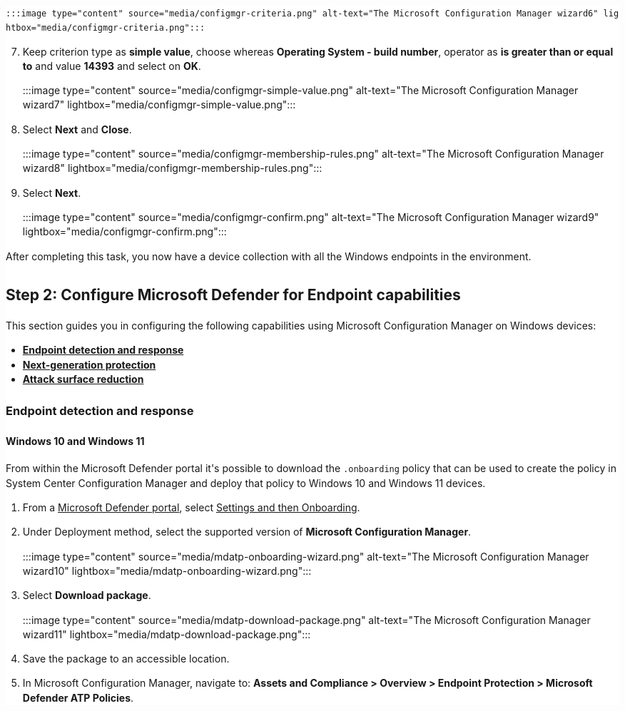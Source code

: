     :::image type="content" source="media/configmgr-criteria.png" alt-text="The Microsoft Configuration Manager wizard6" lightbox="media/configmgr-criteria.png":::

7. Keep criterion type as **simple value**, choose whereas **Operating System - build number**, operator as **is greater than or equal to** and value **14393** and select on **OK**.

    :::image type="content" source="media/configmgr-simple-value.png" alt-text="The Microsoft Configuration Manager wizard7" lightbox="media/configmgr-simple-value.png":::

8. Select **Next** and **Close**.

    :::image type="content" source="media/configmgr-membership-rules.png" alt-text="The Microsoft Configuration Manager wizard8" lightbox="media/configmgr-membership-rules.png":::

9. Select **Next**.

    :::image type="content" source="media/configmgr-confirm.png" alt-text="The Microsoft Configuration Manager wizard9" lightbox="media/configmgr-confirm.png":::

After completing this task, you now have a device collection with all the Windows endpoints in the environment.

## Step 2: Configure Microsoft Defender for Endpoint capabilities

This section guides you in configuring the following capabilities using Microsoft Configuration Manager on Windows devices:

- [**Endpoint detection and response**](#endpoint-detection-and-response)
- [**Next-generation protection**](#next-generation-protection)
- [**Attack surface reduction**](#attack-surface-reduction)

### Endpoint detection and response

#### Windows 10 and Windows 11

From within the Microsoft Defender portal it's possible to download the `.onboarding` policy that can be used to create the policy in System Center Configuration Manager and deploy that policy to Windows 10 and Windows 11 devices.

1. From a <a href="https://go.microsoft.com/fwlink/p/?linkid=2077139" target="_blank">Microsoft Defender portal</a>, select [Settings and then Onboarding](https://security.microsoft.com/preferences2/onboarding).

2. Under Deployment method, select the supported version of **Microsoft Configuration Manager**.

    :::image type="content" source="media/mdatp-onboarding-wizard.png" alt-text="The Microsoft Configuration Manager wizard10" lightbox="media/mdatp-onboarding-wizard.png":::

3. Select **Download package**.

   :::image type="content" source="media/mdatp-download-package.png" alt-text="The Microsoft Configuration Manager wizard11" lightbox="media/mdatp-download-package.png":::

4. Save the package to an accessible location.
5. In  Microsoft Configuration Manager, navigate to: **Assets and Compliance > Overview > Endpoint Protection > Microsoft Defender ATP Policies**.
